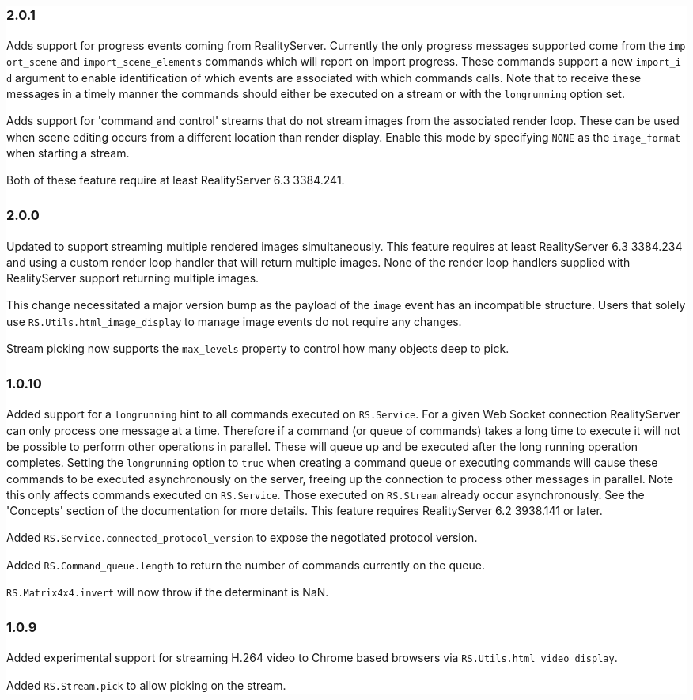 ### 2.0.1

Adds support for progress events coming from RealityServer. Currently the only progress messages
supported come from the `import_scene` and `import_scene_elements` commands which will report on
import progress. These commands support a new `import_id` argument to enable identification of which
events are associated with which commands calls. Note that to receive these messages in a timely
manner the commands should either be executed on a stream or with the `longrunning` option set.

Adds support for 'command and control' streams that do not stream images from the associated render
loop. These can be used when scene editing occurs from a different location than render display.
Enable this mode by specifying `NONE` as the `image_format` when starting a stream.

Both of these feature require at least RealityServer 6.3 3384.241.

### 2.0.0

Updated to support streaming multiple rendered images simultaneously. This feature requires at
least RealityServer 6.3 3384.234 and using a custom render loop handler that will return
multiple images. None of the render loop handlers supplied with RealityServer support returning
multiple images.

This change necessitated a major version bump as the payload of the `image` event has an
incompatible structure. Users that solely use `RS.Utils.html_image_display` to manage image events
do not require any changes.

Stream picking now supports the `max_levels` property to control how many objects deep to pick.

### 1.0.10

Added support for a `longrunning` hint to all commands executed on `RS.Service`. For a given Web
Socket connection RealityServer can only process one message at a time. Therefore if a command (or
queue of commands) takes a long time to execute it will not be possible to perform other operations
in parallel. These will queue up and be executed after the long running operation completes. Setting
the `longrunning` option to `true` when creating a command queue or executing commands will cause
these commands to be executed asynchronously on the server, freeing up the connection to process
other messages in parallel. Note this only affects commands executed on `RS.Service`. Those executed
on `RS.Stream` already occur asynchronously. See the 'Concepts' section of the documentation for
more details. This feature requires RealityServer 6.2 3938.141 or later.

Added `RS.Service.connected_protocol_version` to expose the negotiated protocol version.

Added `RS.Command_queue.length` to return the number of commands currently on the queue.

`RS.Matrix4x4.invert` will now throw if the determinant is NaN.

### 1.0.9

Added experimental support for streaming H.264 video to Chrome based browsers via `RS.Utils.html_video_display`.

Added `RS.Stream.pick` to allow picking on the stream.

